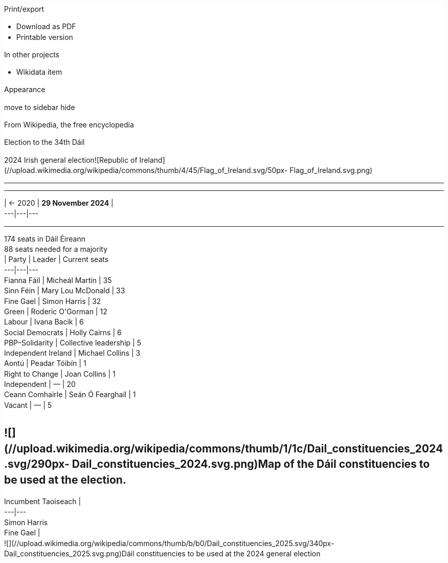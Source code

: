 Print/export

  * Download as PDF
  * Printable version

In other projects

  * Wikidata item

Appearance

move to sidebar hide

From Wikipedia, the free encyclopedia

Election to the 34th Dáil

2024 Irish general election![Republic of
Ireland](//upload.wikimedia.org/wikipedia/commons/thumb/4/45/Flag_of_Ireland.svg/50px-
Flag_of_Ireland.svg.png)

* * *  
  
---  
| <- 2020 | **29 November 2024** |   
---|---|---  
  
* * *

174 seats in Dáil Éireann  
88 seats needed for a majority  
| Party | Leader  | Current seats   
---|---|---  
Fianna Fáil | Micheál Martin | 35   
Sinn Féin | Mary Lou McDonald | 33   
Fine Gael | Simon Harris | 32   
Green | Roderic O'Gorman | 12   
Labour | Ivana Bacik | 6   
Social Democrats | Holly Cairns | 6   
PBP–Solidarity | Collective leadership | 5   
Independent Ireland | Michael Collins | 3   
Aontú | Peadar Tóibín | 1   
Right to Change | Joan Collins | 1   
Independent | —  | 20   
Ceann Comhairle | Seán Ó Fearghaíl | 1   
Vacant | —  | 5   
  
![](//upload.wikimedia.org/wikipedia/commons/thumb/1/1c/Dail_constituencies_2024.svg/290px-
Dail_constituencies_2024.svg.png)Map of the Dáil constituencies to be used at
the election.  
---  
Incumbent Taoiseach |   
---|---  
Simon Harris  
Fine Gael |   
![](//upload.wikimedia.org/wikipedia/commons/thumb/b/b0/Dail_constituencies_2025.svg/340px-
Dail_constituencies_2025.svg.png)Dáil constituencies to be used at the 2024
general election
